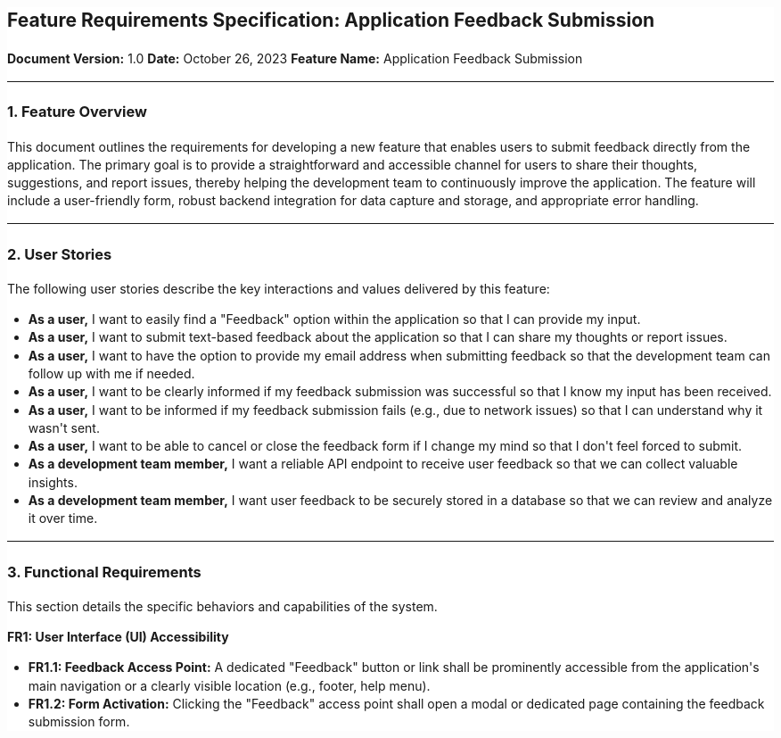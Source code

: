 ## Feature Requirements Specification: Application Feedback Submission

**Document Version:** 1.0
**Date:** October 26, 2023
**Feature Name:** Application Feedback Submission

---

### 1. Feature Overview

This document outlines the requirements for developing a new feature that enables users to submit feedback directly from the application. The primary goal is to provide a straightforward and accessible channel for users to share their thoughts, suggestions, and report issues, thereby helping the development team to continuously improve the application. The feature will include a user-friendly form, robust backend integration for data capture and storage, and appropriate error handling.

---

### 2. User Stories

The following user stories describe the key interactions and values delivered by this feature:

*   **As a user,** I want to easily find a "Feedback" option within the application so that I can provide my input.
*   **As a user,** I want to submit text-based feedback about the application so that I can share my thoughts or report issues.
*   **As a user,** I want to have the option to provide my email address when submitting feedback so that the development team can follow up with me if needed.
*   **As a user,** I want to be clearly informed if my feedback submission was successful so that I know my input has been received.
*   **As a user,** I want to be informed if my feedback submission fails (e.g., due to network issues) so that I can understand why it wasn't sent.
*   **As a user,** I want to be able to cancel or close the feedback form if I change my mind so that I don't feel forced to submit.
*   **As a development team member,** I want a reliable API endpoint to receive user feedback so that we can collect valuable insights.
*   **As a development team member,** I want user feedback to be securely stored in a database so that we can review and analyze it over time.

---

### 3. Functional Requirements

This section details the specific behaviors and capabilities of the system.

**FR1: User Interface (UI) Accessibility**
*   **FR1.1: Feedback Access Point:** A dedicated "Feedback" button or link shall be prominently accessible from the application's main navigation or a clearly visible location (e.g., footer, help menu).
*   **FR1.2: Form Activation:** Clicking the "Feedback" access point shall open a modal or dedicated page containing the feedback submission form.
